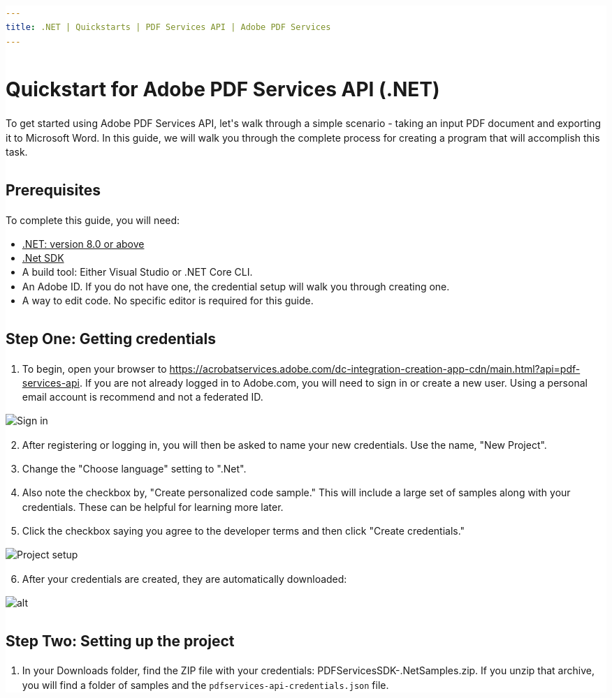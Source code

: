 ```yaml
---
title: .NET | Quickstarts | PDF Services API | Adobe PDF Services
---
```


# Quickstart for Adobe PDF Services API (.NET)

To get started using Adobe PDF Services API, let's walk through a simple scenario - taking an input PDF document and exporting it to Microsoft Word. In this guide, we will walk you through the complete process for creating a program that will accomplish this task. 

## Prerequisites

To complete this guide, you will need:

* [.NET: version 8.0 or above](https://dotnet.microsoft.com/en-us/download)
* [.Net SDK](https://dotnet.microsoft.com/en-us/download/dotnet/8.0)
* A build tool: Either Visual Studio or .NET Core CLI.
* An Adobe ID. If you do not have one, the credential setup will walk you through creating one.
* A way to edit code. No specific editor is required for this guide.
  
## Step One: Getting credentials

1) To begin, open your browser to <https://acrobatservices.adobe.com/dc-integration-creation-app-cdn/main.html?api=pdf-services-api>. If you are not already logged in to Adobe.com, you will need to sign in or create a new user. Using a personal email account is recommend and not a federated ID.

![Sign in](./shot1.png)

2) After registering or logging in, you will then be asked to name your new credentials. Use the name, "New Project". 

3) Change the "Choose language" setting to ".Net". 

4) Also note the checkbox by, "Create personalized code sample." This will include a large set of samples along with your credentials. These can be helpful for learning more later. 

5) Click the checkbox saying you agree to the developer terms and then click "Create credentials."

![Project setup](./shot2_spc.png)

6) After your credentials are created, they are automatically  downloaded:

![alt](./shot3_spc.png)

## Step Two: Setting up the project

1) In your Downloads folder, find the ZIP file with your credentials: PDFServicesSDK-.NetSamples.zip. If you unzip that archive, you will find a folder of samples and the `pdfservices-api-credentials.json` file.
